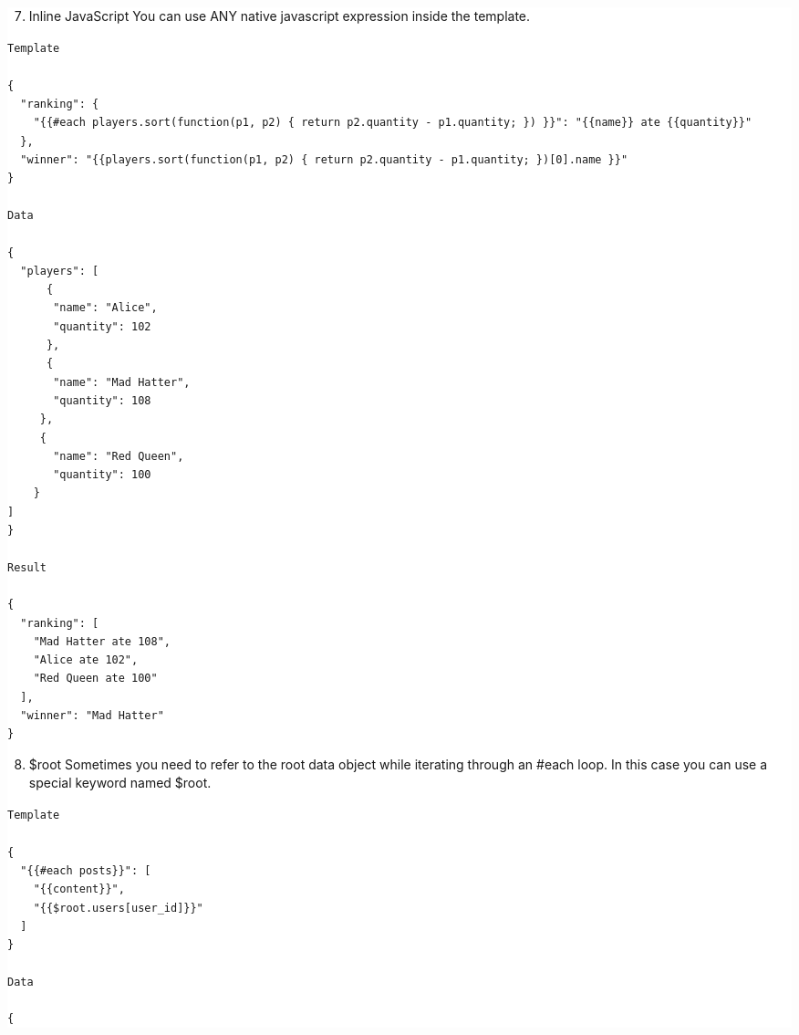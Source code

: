 ```
```

7. Inline JavaScript
You can use ANY native javascript expression inside the template.

```
Template 

{
  "ranking": {
    "{{#each players.sort(function(p1, p2) { return p2.quantity - p1.quantity; }) }}": "{{name}} ate {{quantity}}"
  },
  "winner": "{{players.sort(function(p1, p2) { return p2.quantity - p1.quantity; })[0].name }}"
}

Data 

{
  "players": [
      {
       "name": "Alice",
       "quantity": 102
      }, 
      {
       "name": "Mad Hatter",
       "quantity": 108
     }, 
     {
       "name": "Red Queen",
       "quantity": 100
    }
]
}

Result

{
  "ranking": [
    "Mad Hatter ate 108",
    "Alice ate 102",
    "Red Queen ate 100"
  ],
  "winner": "Mad Hatter"
}

```

8. $root
Sometimes you need to refer to the root data object while iterating through an #each loop.
In this case you can use a special keyword named $root.

```
Template 

{
  "{{#each posts}}": [
    "{{content}}",
    "{{$root.users[user_id]}}"
  ]
}

Data  

{
```